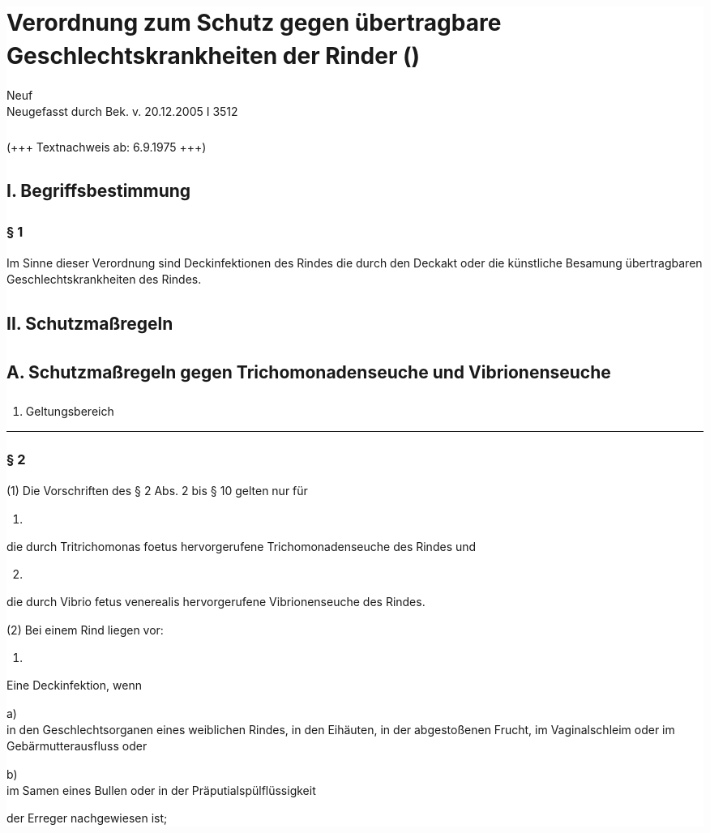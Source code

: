 Verordnung zum Schutz gegen übertragbare Geschlechtskrankheiten der Rinder ()
=============================================================================

Neuf  
Neugefasst durch Bek. v. 20.12.2005 I 3512

### 

(+++ Textnachweis ab: 6.9.1975 +++)

I. Begriffsbestimmung
---------------------

### 

### § 1

Im Sinne dieser Verordnung sind Deckinfektionen des Rindes die durch den Deckakt oder die künstliche Besamung übertragbaren Geschlechtskrankheiten des Rindes.

II. Schutzmaßregeln
-------------------

### 

A. Schutzmaßregeln gegen Trichomonadenseuche und Vibrionenseuche
----------------------------------------------------------------

### 

1. Geltungsbereich
------------------

### 

### § 2

(1) Die Vorschriften des § 2 Abs. 2 bis § 10 gelten nur für

1.  
die durch Tritrichomonas foetus hervorgerufene Trichomonadenseuche des Rindes und

2.  
die durch Vibrio fetus venerealis hervorgerufene Vibrionenseuche des Rindes.

(2) Bei einem Rind liegen vor:

1.  
Eine Deckinfektion, wenn

a)  
in den Geschlechtsorganen eines weiblichen Rindes, in den Eihäuten, in der abgestoßenen Frucht, im Vaginalschleim oder im Gebärmutterausfluss oder

b)  
im Samen eines Bullen oder in der Präputialspülflüssigkeit

der Erreger nachgewiesen ist;
